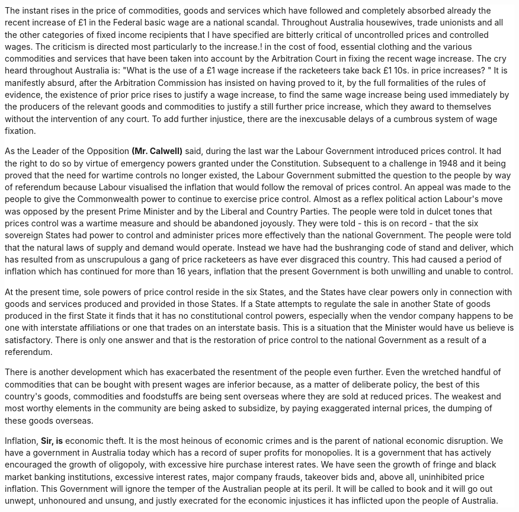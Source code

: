 The instant rises in the price of commodities, goods and services which have followed and completely absorbed already the recent increase of £1 in the Federal basic wage are a national scandal. Throughout Australia housewives, trade unionists and all the other categories of fixed income recipients that I have specified are bitterly critical of uncontrolled prices and controlled wages. The criticism is directed most particularly to the increase.! in the cost of food, essential clothing and the various commodities and services that have been taken into account by the Arbitration Court in fixing the recent wage increase. The cry heard throughout Australia is: "What is the use of a £1 wage increase if the racketeers take back £1 10s. in price increases? " It is manifestly absurd, after the Arbitration Commission has insisted on having proved to it, by the full formalities of the rules of evidence, the existence of prior price rises to justify a wage increase, to find the same wage increase being used immediately by the producers of the relevant goods and commodities to justify a still further price increase, which they award to themselves without the intervention of any court. To add further injustice, there are the inexcusable delays of a cumbrous system of wage fixation. 

As the Leader of the Opposition  **(Mr. Calwell)**  said, during the last war the Labour Government introduced prices control. It had the right to do so by virtue of emergency powers granted under the Constitution. Subsequent to a challenge in 1948 and it being proved that the need for wartime controls no longer existed, the Labour Government submitted the question to the people by way of referendum because Labour visualised the inflation that would follow the removal of prices control. An appeal was made to the people to give the Commonwealth power to continue to exercise price control. Almost as a reflex political action Labour's move was opposed by the present Prime Minister and by the Liberal and Country Parties. The people were told in dulcet tones that prices control was a wartime measure and should be abandoned joyously. They were told - this is on record - that the six sovereign States had power to control and administer prices more effectively than the national Government. The people were told that the natural laws of supply and demand would operate. Instead we have had the bushranging code of stand and deliver, which has resulted from as unscrupulous a gang of price racketeers as have ever disgraced this country. This had caused a period of inflation which has continued for more than 16 years, inflation that the present Government is both unwilling and unable to control. 

At the present time, sole powers of price control reside in the six States, and the States have clear powers only in connection with goods and services produced and provided in those States. If a State attempts to regulate the sale in another State of goods produced in the first State it finds that it has no constitutional control powers, especially when the vendor company happens to be one with interstate affiliations or one that trades on an interstate basis. This is a situation that the Minister would have us believe is satisfactory. There is only one answer and that is the restoration of price control to the national Government as a result of a referendum. 

There is another development which has exacerbated the resentment of the people even further. Even the wretched handful of commodities that can be bought with present wages are inferior because, as a matter of deliberate policy, the best of this country's goods, commodities and foodstuffs are being sent overseas where they are sold at reduced prices. The weakest and most worthy elements in the community are being asked to subsidize, by paying exaggerated internal prices, the dumping of these goods overseas. 

Inflation,  **Sir, is**  economic theft. It is the most heinous of economic crimes and is the parent of national economic disruption. We have a government in Australia today which has a record of super profits for monopolies. It is a government that has actively encouraged the growth of oligopoly, with excessive hire purchase interest rates. We have seen the growth of fringe and black market banking institutions, excessive interest rates, major company frauds, takeover bids and, above all, uninhibited price inflation. This Government will ignore the temper of the Australian people at its peril. It will be called to book and it will go out unwept, unhonoured and unsung, and justly execrated for the economic injustices it has inflicted upon the people of Australia. 
